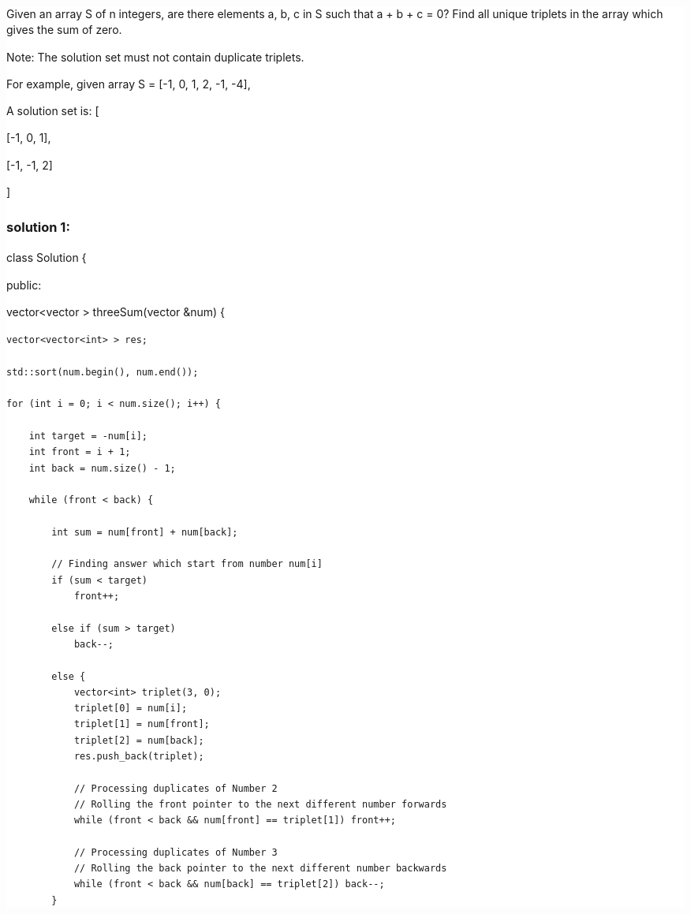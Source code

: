 Given an array S of n integers, are there elements a, b, c in S such that a + b + c = 0? Find all unique triplets in the array which gives the sum of zero.

Note: The solution set must not contain duplicate triplets.

For example, given array S = [-1, 0, 1, 2, -1, -4],

A solution set is:
[

  [-1, 0, 1],

  [-1, -1, 2]

]

### solution 1:

class Solution {

public:

vector<vector<int> > threeSum(vector<int> &num) {
    
    vector<vector<int> > res;

    std::sort(num.begin(), num.end());

    for (int i = 0; i < num.size(); i++) {
        
        int target = -num[i];
        int front = i + 1;
        int back = num.size() - 1;

        while (front < back) {

            int sum = num[front] + num[back];
            
            // Finding answer which start from number num[i]
            if (sum < target)
                front++;

            else if (sum > target)
                back--;

            else {
                vector<int> triplet(3, 0);
                triplet[0] = num[i];
                triplet[1] = num[front];
                triplet[2] = num[back];
                res.push_back(triplet);
                
                // Processing duplicates of Number 2
                // Rolling the front pointer to the next different number forwards
                while (front < back && num[front] == triplet[1]) front++;

                // Processing duplicates of Number 3
                // Rolling the back pointer to the next different number backwards
                while (front < back && num[back] == triplet[2]) back--;
            }
            